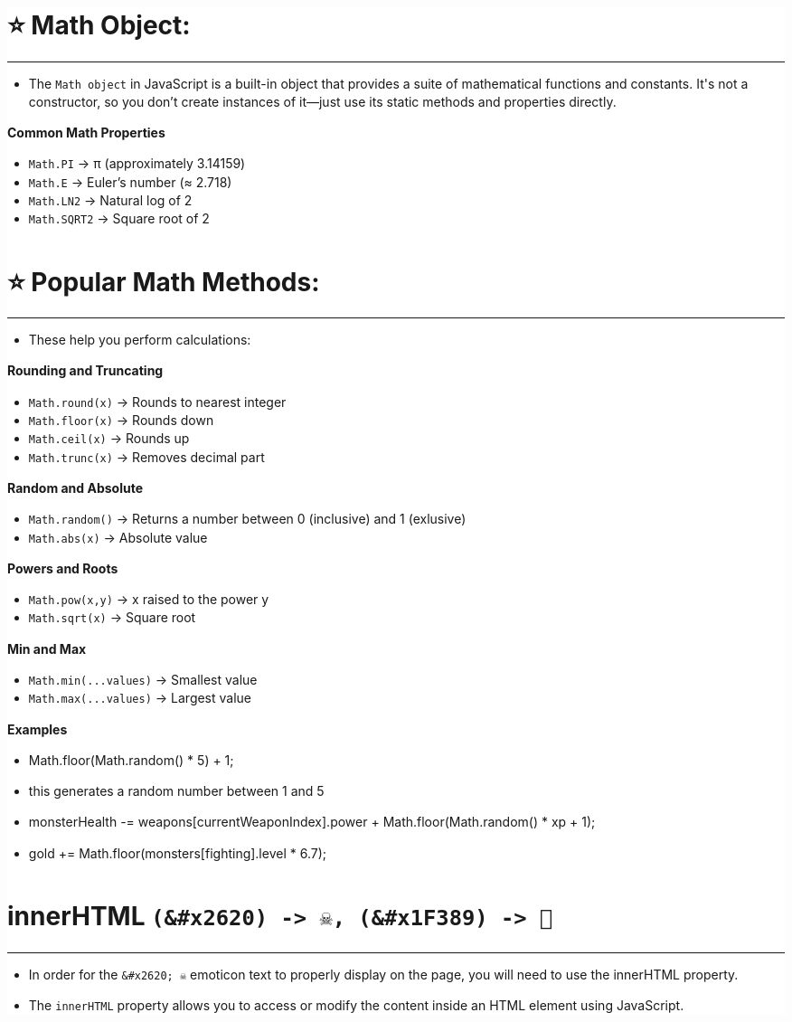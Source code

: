 # ⭐ Math Object:
________________________
- The `Math object` in JavaScript is a built-in object that provides a suite of mathematical functions and constants. It's not a constructor, so you don’t create instances of it—just use its static methods and properties directly.

**Common Math Properties**
- `Math.PI` → π (approximately 3.14159)
- `Math.E` → Euler’s number (≈ 2.718)
- `Math.LN2` → Natural log of 2
- `Math.SQRT2` → Square root of 2



# ⭐ Popular Math Methods:
__________________________________
- These help you perform calculations:

**Rounding and Truncating**
- `Math.round(x)` → Rounds to nearest integer
- `Math.floor(x)` → Rounds down
- `Math.ceil(x)` → Rounds up
- `Math.trunc(x)` → Removes decimal part

**Random and Absolute**
- `Math.random()` → Returns a number between 0 (inclusive) and 1 (exlusive)
- `Math.abs(x)` → Absolute value

**Powers and Roots**
- `Math.pow(x,y)` -> x raised to the power y
- `Math.sqrt(x)` → Square root

**Min and Max**
- `Math.min(...values)` → Smallest value
- `Math.max(...values)` → Largest value

**Examples**
- Math.floor(Math.random() * 5) + 1;
- this generates a random number between 1 and 5

- monsterHealth -= weapons[currentWeaponIndex].power + Math.floor(Math.random() * xp + 1);

- gold += Math.floor(monsters[fighting].level * 6.7);



# innerHTML `(&#x2620) -> ☠, (&#x1F389) -> 🎉`
____________________________________________________
- In order for the `&#x2620; ☠` emoticon text to properly display on the page, you will need to use the innerHTML property.

- The `innerHTML` property allows you to access or modify the content inside an HTML element using JavaScript.
